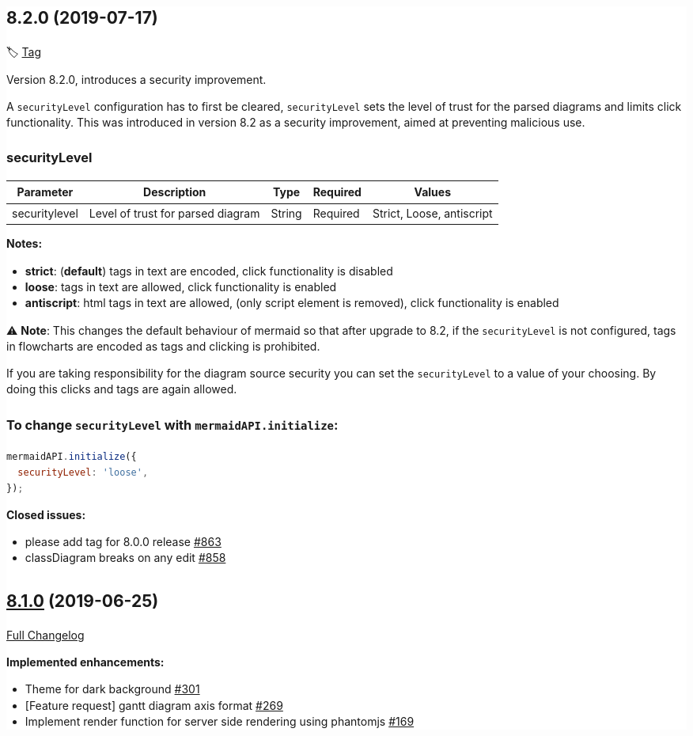 ## 8.2.0 (2019-07-17)

🏷️ [Tag](https://github.com/mermaid-js/mermaid/tree/8.2.0)

Version 8.2.0, introduces a security improvement.

A `securityLevel` configuration has to first be cleared, `securityLevel` sets the level of trust for the parsed diagrams and limits click functionality.
This was introduced in version 8.2 as a security improvement, aimed at preventing malicious use.

### securityLevel

| Parameter     | Description                       | Type   | Required | Values                    |
| ------------- | --------------------------------- | ------ | -------- | ------------------------- |
| securitylevel | Level of trust for parsed diagram | String | Required | Strict, Loose, antiscript |

**Notes:**

- **strict**: (**default**) tags in text are encoded, click functionality is disabled
- **loose**: tags in text are allowed, click functionality is enabled
- **antiscript**: html tags in text are allowed, (only script element is removed), click functionality is enabled

⚠️ **Note**: This changes the default behaviour of mermaid so that after upgrade to 8.2, if the `securityLevel` is not configured, tags in flowcharts are encoded as tags and clicking is prohibited.

If you are taking responsibility for the diagram source security you can set the `securityLevel` to a value of your choosing.
By doing this clicks and tags are again allowed.

### To change `securityLevel` with `mermaidAPI.initialize`:

```javascript
mermaidAPI.initialize({
  securityLevel: 'loose',
});
```

**Closed issues:**

- please add tag for 8.0.0 release [#863](https://github.com/knsv/mermaid/issues/863)
- classDiagram breaks on any edit [#858](https://github.com/knsv/mermaid/issues/858)

## [8.1.0](https://github.com/knsv/mermaid/tree/8.1.0) (2019-06-25)

[Full Changelog](https://github.com/knsv/mermaid/compare/7.0.5...8.1.0)

**Implemented enhancements:**

- Theme for dark background [#301](https://github.com/knsv/mermaid/issues/301)
- \[Feature request] gantt diagram axis format [#269](https://github.com/knsv/mermaid/issues/269)
- Implement render function for server side rendering using phantomjs [#169](https://github.com/knsv/mermaid/issues/169)
